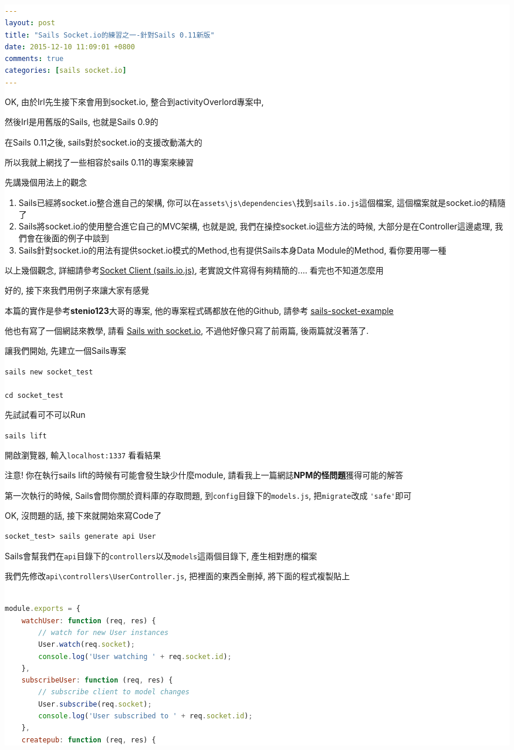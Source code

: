 ```yaml
---
layout: post
title: "Sails Socket.io的練習之一-針對Sails 0.11新版"
date: 2015-12-10 11:09:01 +0800
comments: true
categories: [sails socket.io]
---
```


OK, 由於Irl先生接下來會用到socket.io, 整合到activityOverlord專案中,

然後Irl是用舊版的Sails, 也就是Sails 0.9的

在Sails 0.11之後, sails對於socket.io的支援改動滿大的

所以我就上網找了一些相容於sails 0.11的專案來練習

先講幾個用法上的觀念

1. Sails已經將socket.io整合進自己的架構, 你可以在`assets\js\dependencies\`找到`sails.io.js`這個檔案, 這個檔案就是socket.io的精隨了
2. Sails將socket.io的使用整合進它自己的MVC架構, 也就是說, 我們在操控socket.io這些方法的時候, 大部分是在Controller這邊處理, 我們會在後面的例子中談到
3. Sails針對socket.io的用法有提供socket.io模式的Method,也有提供Sails本身Data Module的Method, 看你要用哪一種



以上幾個觀念, 詳細請參考<a href="http://sailsjs.org/documentation/reference/web-sockets/socket-client" target="_blank">Socket Client (sails.io.js)</a>, 老實說文件寫得有夠精簡的.... 看完也不知道怎麼用

好的, 接下來我們用例子來讓大家有感覺

本篇的實作是參考**stenio123**大哥的專案, 他的專案程式碼都放在他的Github, 請參考 <a href="https://github.com/stenio123/sails-socket-example" target="_blank">sails-socket-example</a>

他也有寫了一個網誌來教學, 請看 <a href="http://impacta.us/sails-with-socket-io-part-14/" target="_blank">Sails with socket.io</a>, 不過他好像只寫了前兩篇, 後兩篇就沒著落了.

讓我們開始, 先建立一個Sails專案

	sails new socket_test

	cd socket_test

先試試看可不可以Run
	
	sails lift

開啟瀏覽器, 輸入`localhost:1337` 看看結果

注意! 你在執行sails lift的時候有可能會發生缺少什麼module, 請看我上一篇網誌**NPM的怪問題**獲得可能的解答

第一次執行的時候, Sails會問你關於資料庫的存取問題, 到`config`目錄下的`models.js`, 把`migrate`改成 `'safe'`即可

OK, 沒問題的話, 接下來就開始來寫Code了

	socket_test> sails generate api User

Sails會幫我們在`api`目錄下的`controllers`以及`models`這兩個目錄下, 產生相對應的檔案

我們先修改`api\controllers\UserController.js`, 把裡面的東西全刪掉, 將下面的程式複製貼上

```js UserController.js

module.exports = {
    watchUser: function (req, res) {
        // watch for new User instances
        User.watch(req.socket);
        console.log('User watching ' + req.socket.id);
    },
    subscribeUser: function (req, res) {
        // subscribe client to model changes
        User.subscribe(req.socket);
        console.log('User subscribed to ' + req.socket.id);
    },
    createpub: function (req, res) {
```